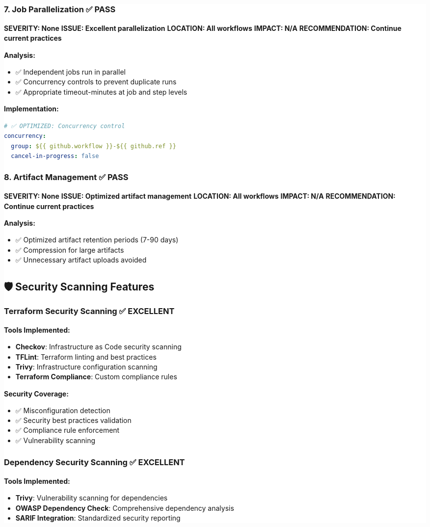 ### 7. Job Parallelization ✅ PASS

**SEVERITY: None**
**ISSUE: Excellent parallelization**
**LOCATION: All workflows**
**IMPACT: N/A**
**RECOMMENDATION: Continue current practices**

**Analysis:**
- ✅ Independent jobs run in parallel
- ✅ Concurrency controls to prevent duplicate runs
- ✅ Appropriate timeout-minutes at job and step levels

**Implementation:**
```yaml
# ✅ OPTIMIZED: Concurrency control
concurrency:
  group: ${{ github.workflow }}-${{ github.ref }}
  cancel-in-progress: false
```

### 8. Artifact Management ✅ PASS

**SEVERITY: None**
**ISSUE: Optimized artifact management**
**LOCATION: All workflows**
**IMPACT: N/A**
**RECOMMENDATION: Continue current practices**

**Analysis:**
- ✅ Optimized artifact retention periods (7-90 days)
- ✅ Compression for large artifacts
- ✅ Unnecessary artifact uploads avoided

## 🛡️ Security Scanning Features

### Terraform Security Scanning ✅ EXCELLENT

**Tools Implemented:**
- **Checkov**: Infrastructure as Code security scanning
- **TFLint**: Terraform linting and best practices
- **Trivy**: Infrastructure configuration scanning
- **Terraform Compliance**: Custom compliance rules

**Security Coverage:**
- ✅ Misconfiguration detection
- ✅ Security best practices validation
- ✅ Compliance rule enforcement
- ✅ Vulnerability scanning

### Dependency Security Scanning ✅ EXCELLENT

**Tools Implemented:**
- **Trivy**: Vulnerability scanning for dependencies
- **OWASP Dependency Check**: Comprehensive dependency analysis
- **SARIF Integration**: Standardized security reporting
